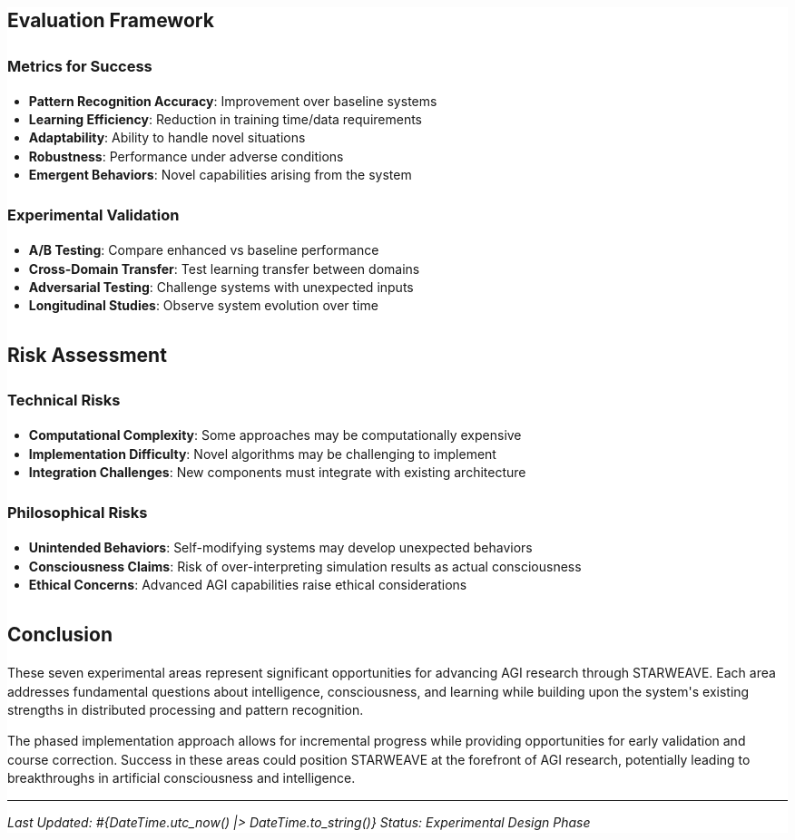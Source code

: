 ## Evaluation Framework

### Metrics for Success
- **Pattern Recognition Accuracy**: Improvement over baseline systems
- **Learning Efficiency**: Reduction in training time/data requirements
- **Adaptability**: Ability to handle novel situations
- **Robustness**: Performance under adverse conditions
- **Emergent Behaviors**: Novel capabilities arising from the system

### Experimental Validation
- **A/B Testing**: Compare enhanced vs baseline performance
- **Cross-Domain Transfer**: Test learning transfer between domains
- **Adversarial Testing**: Challenge systems with unexpected inputs
- **Longitudinal Studies**: Observe system evolution over time

## Risk Assessment

### Technical Risks
- **Computational Complexity**: Some approaches may be computationally expensive
- **Implementation Difficulty**: Novel algorithms may be challenging to implement
- **Integration Challenges**: New components must integrate with existing architecture

### Philosophical Risks
- **Unintended Behaviors**: Self-modifying systems may develop unexpected behaviors
- **Consciousness Claims**: Risk of over-interpreting simulation results as actual consciousness
- **Ethical Concerns**: Advanced AGI capabilities raise ethical considerations

## Conclusion

These seven experimental areas represent significant opportunities for advancing AGI research through STARWEAVE. Each area addresses fundamental questions about intelligence, consciousness, and learning while building upon the system's existing strengths in distributed processing and pattern recognition.

The phased implementation approach allows for incremental progress while providing opportunities for early validation and course correction. Success in these areas could position STARWEAVE at the forefront of AGI research, potentially leading to breakthroughs in artificial consciousness and intelligence.

---

*Last Updated: #{DateTime.utc_now() |> DateTime.to_string()}*
*Status: Experimental Design Phase*

